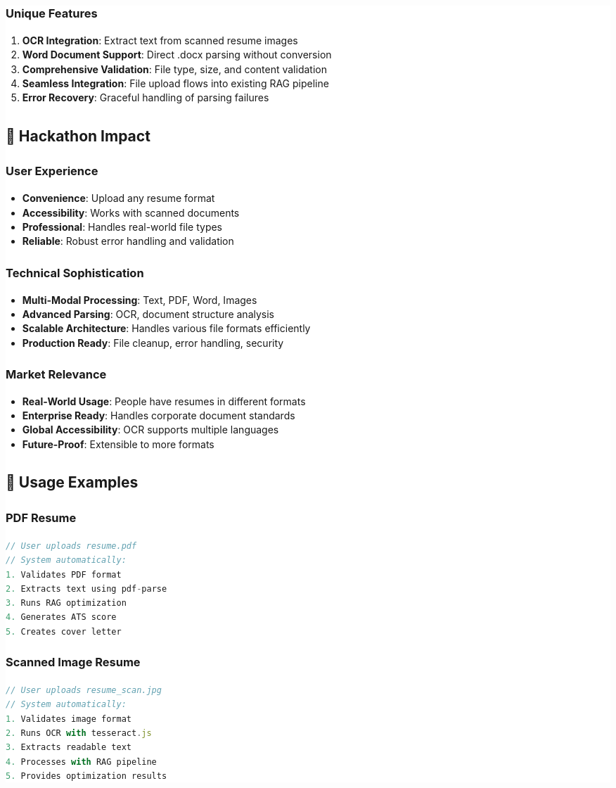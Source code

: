 ### **Unique Features**
1. **OCR Integration**: Extract text from scanned resume images
2. **Word Document Support**: Direct .docx parsing without conversion
3. **Comprehensive Validation**: File type, size, and content validation
4. **Seamless Integration**: File upload flows into existing RAG pipeline
5. **Error Recovery**: Graceful handling of parsing failures

## 🎯 Hackathon Impact

### **User Experience**
- **Convenience**: Upload any resume format
- **Accessibility**: Works with scanned documents
- **Professional**: Handles real-world file types
- **Reliable**: Robust error handling and validation

### **Technical Sophistication**
- **Multi-Modal Processing**: Text, PDF, Word, Images
- **Advanced Parsing**: OCR, document structure analysis
- **Scalable Architecture**: Handles various file formats efficiently
- **Production Ready**: File cleanup, error handling, security

### **Market Relevance**
- **Real-World Usage**: People have resumes in different formats
- **Enterprise Ready**: Handles corporate document standards
- **Global Accessibility**: OCR supports multiple languages
- **Future-Proof**: Extensible to more formats

## 🚀 Usage Examples

### **PDF Resume**
```javascript
// User uploads resume.pdf
// System automatically:
1. Validates PDF format
2. Extracts text using pdf-parse
3. Runs RAG optimization
4. Generates ATS score
5. Creates cover letter
```

### **Scanned Image Resume**
```javascript
// User uploads resume_scan.jpg
// System automatically:
1. Validates image format
2. Runs OCR with tesseract.js
3. Extracts readable text
4. Processes with RAG pipeline
5. Provides optimization results
```
